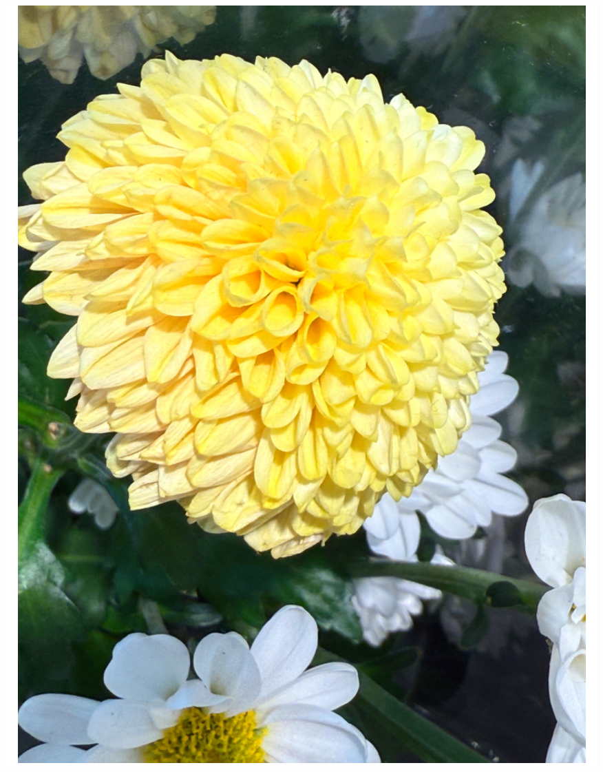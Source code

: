 <a href="20250616_008.JPG" target="_blank"><img src="20250616_008.JPG" alt="サンプル画像" width="900" /></a>